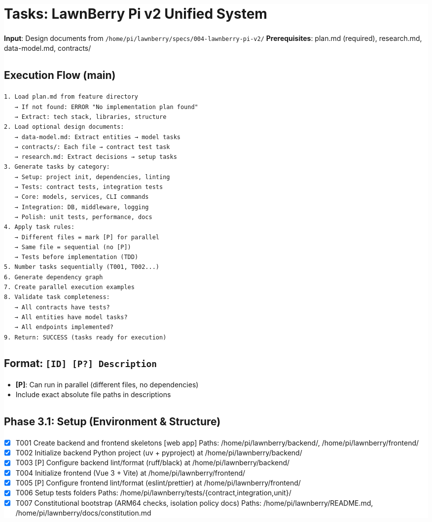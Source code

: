 # Tasks: LawnBerry Pi v2 Unified System

**Input**: Design documents from `/home/pi/lawnberry/specs/004-lawnberry-pi-v2/`
**Prerequisites**: plan.md (required), research.md, data-model.md, contracts/

## Execution Flow (main)
```
1. Load plan.md from feature directory
   → If not found: ERROR "No implementation plan found"
   → Extract: tech stack, libraries, structure
2. Load optional design documents:
   → data-model.md: Extract entities → model tasks
   → contracts/: Each file → contract test task
   → research.md: Extract decisions → setup tasks
3. Generate tasks by category:
   → Setup: project init, dependencies, linting
   → Tests: contract tests, integration tests
   → Core: models, services, CLI commands
   → Integration: DB, middleware, logging
   → Polish: unit tests, performance, docs
4. Apply task rules:
   → Different files = mark [P] for parallel
   → Same file = sequential (no [P])
   → Tests before implementation (TDD)
5. Number tasks sequentially (T001, T002...)
6. Generate dependency graph
7. Create parallel execution examples
8. Validate task completeness:
   → All contracts have tests?
   → All entities have model tasks?
   → All endpoints implemented?
9. Return: SUCCESS (tasks ready for execution)
```

## Format: `[ID] [P?] Description`
- **[P]**: Can run in parallel (different files, no dependencies)
- Include exact absolute file paths in descriptions

## Phase 3.1: Setup (Environment & Structure)
- [x] T001 Create backend and frontend skeletons [web app]
      Paths: /home/pi/lawnberry/backend/, /home/pi/lawnberry/frontend/
- [x] T002 Initialize backend Python project (uv + pyproject) at /home/pi/lawnberry/backend/
- [x] T003 [P] Configure backend lint/format (ruff/black) at /home/pi/lawnberry/backend/
- [x] T004 Initialize frontend (Vue 3 + Vite) at /home/pi/lawnberry/frontend/
- [x] T005 [P] Configure frontend lint/format (eslint/prettier) at /home/pi/lawnberry/frontend/
- [x] T006 Setup tests folders
      Paths: /home/pi/lawnberry/tests/{contract,integration,unit}/
- [x] T007 Constitutional bootstrap (ARM64 checks, isolation policy docs)
      Paths: /home/pi/lawnberry/README.md, /home/pi/lawnberry/docs/constitution.md

